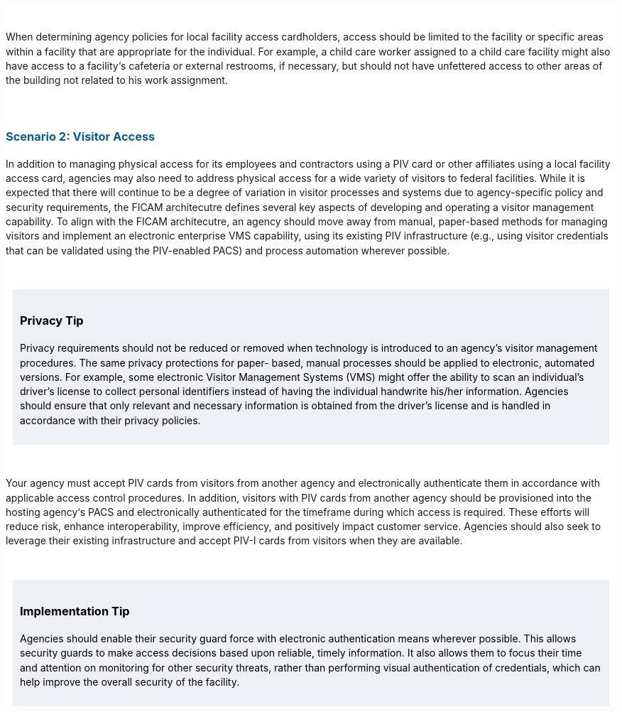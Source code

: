 </div>

<br>

When determining agency policies for local facility access cardholders, access should be limited to the facility or specific areas within a facility that are appropriate for the individual. For example, a child care worker assigned to a child care facility might also have access to a facility‘s cafeteria or external restrooms, if necessary, but should not have unfettered access to other areas of the building not related to his work assignment.

<br>

### <span style="color: #0C5C89">**Scenario 2: Visitor Access**</span>

In addition to managing physical access for its employees and contractors using a PIV card or other affiliates using a local facility access card, agencies may also need to address physical access for a wide variety of visitors to federal facilities. While it is expected that there will continue to be a degree of variation in visitor processes and systems due to agency-specific policy and security requirements, the FICAM architecutre defines several key aspects of  developing and operating a visitor management capability. To align with the FICAM architecutre, an agency should move away from manual, paper-based methods for managing visitors and implement an electronic enterprise VMS capability, using its existing PIV infrastructure (e.g., using visitor credentials that can be validated using the PIV-enabled PACS) and process automation wherever possible.

<br>

<div style="background-color: #edf1f3;color: black;margin: 10px;padding: 10px">

<h3><span>Privacy Tip</span></h3>
<p><span>Privacy requirements should not be reduced or removed when technology is introduced to an agency’s visitor management procedures. The same privacy protections for paper- based, manual processes should be applied to electronic, automated versions. For example, some electronic Visitor Management Systems (VMS) might offer the ability to scan an individual’s driver’s license to collect personal identifiers instead of having the individual handwrite his/her information. Agencies should ensure that only relevant and necessary information is obtained from the driver’s license and is handled in accordance with their privacy policies.</span></p>

</div>

<br>

Your agency must accept PIV cards from visitors from another agency and electronically authenticate them in accordance with applicable access control procedures. In addition, visitors with PIV cards from another agency should be provisioned into the hosting agency‘s PACS and electronically authenticated for the timeframe during which access is required. These efforts will reduce risk, enhance interoperability, improve efficiency, and positively impact customer service. Agencies should also seek to leverage their existing infrastructure and accept PIV-I cards from visitors when they are available.

<br>

<div style="background-color: #edf1f3;color: black;margin: 10px;padding: 10px">

<h3><span>Implementation Tip</span></h3>
<p><span>Agencies should enable their security guard force with electronic authentication means wherever possible. This allows security guards to make access decisions based upon reliable, timely information. It also allows them to focus their time and attention on monitoring for other security threats, rather than performing visual authentication of credentials, which can help improve the overall security of the facility.</span></p>
